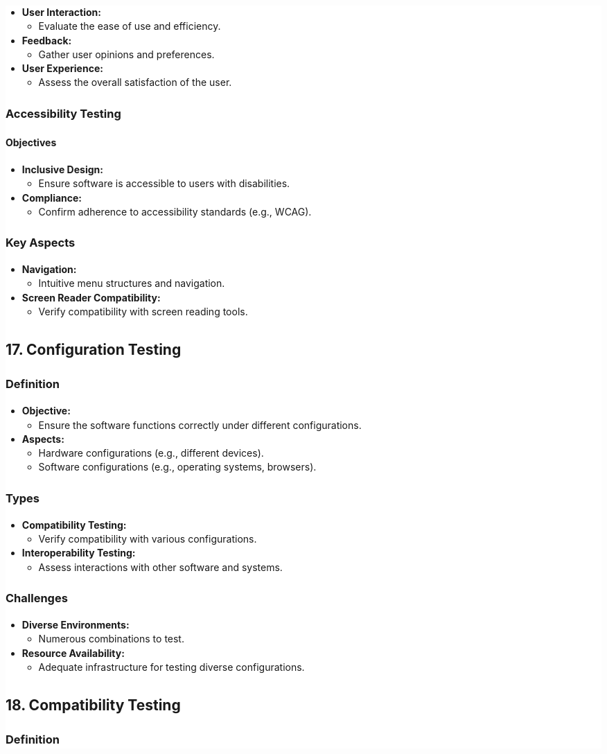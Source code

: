 - **User Interaction:**
  - Evaluate the ease of use and efficiency.
- **Feedback:**
  - Gather user opinions and preferences.
- **User Experience:**
  - Assess the overall satisfaction of the user.

### Accessibility Testing

#### Objectives

- **Inclusive Design:**
  - Ensure software is accessible to users with disabilities.
- **Compliance:**
  - Confirm adherence to accessibility standards (e.g., WCAG).

### Key Aspects

- **Navigation:**
  - Intuitive menu structures and navigation.
- **Screen Reader Compatibility:**
  - Verify compatibility with screen reading tools.

## 17\. Configuration Testing

### Definition

- **Objective:**
  - Ensure the software functions correctly under different configurations.
- **Aspects:**
  - Hardware configurations (e.g., different devices).
  - Software configurations (e.g., operating systems, browsers).

### Types

- **Compatibility Testing:**
  - Verify compatibility with various configurations.
- **Interoperability Testing:**
  - Assess interactions with other software and systems.

### Challenges

- **Diverse Environments:**
  - Numerous combinations to test.
- **Resource Availability:**
  - Adequate infrastructure for testing diverse configurations.

## 18\. Compatibility Testing

### Definition
